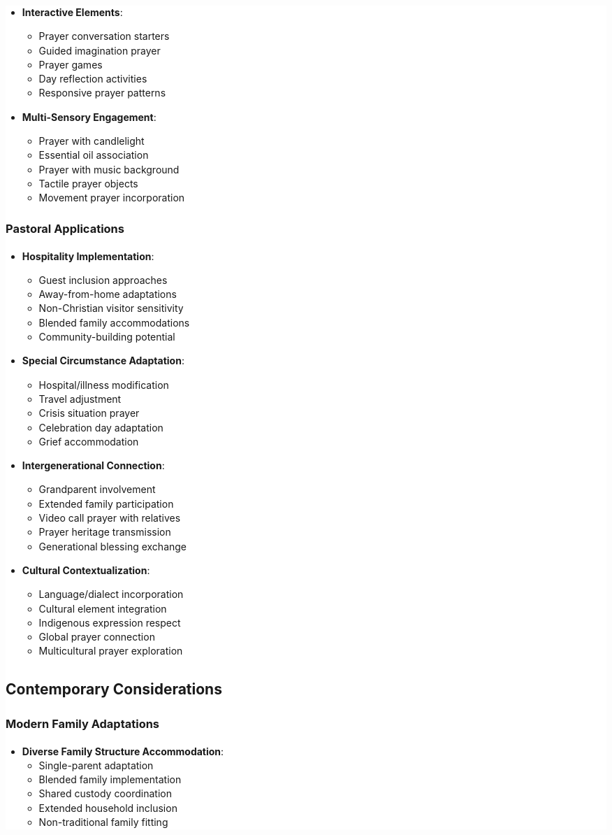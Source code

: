 - **Interactive Elements**:
  - Prayer conversation starters
  - Guided imagination prayer
  - Prayer games
  - Day reflection activities
  - Responsive prayer patterns

- **Multi-Sensory Engagement**:
  - Prayer with candlelight
  - Essential oil association
  - Prayer with music background
  - Tactile prayer objects
  - Movement prayer incorporation

### Pastoral Applications

- **Hospitality Implementation**:
  - Guest inclusion approaches
  - Away-from-home adaptations
  - Non-Christian visitor sensitivity
  - Blended family accommodations
  - Community-building potential

- **Special Circumstance Adaptation**:
  - Hospital/illness modification
  - Travel adjustment
  - Crisis situation prayer
  - Celebration day adaptation
  - Grief accommodation

- **Intergenerational Connection**:
  - Grandparent involvement
  - Extended family participation
  - Video call prayer with relatives
  - Prayer heritage transmission
  - Generational blessing exchange

- **Cultural Contextualization**:
  - Language/dialect incorporation
  - Cultural element integration
  - Indigenous expression respect
  - Global prayer connection
  - Multicultural prayer exploration

## Contemporary Considerations

### Modern Family Adaptations

- **Diverse Family Structure Accommodation**:
  - Single-parent adaptation
  - Blended family implementation
  - Shared custody coordination
  - Extended household inclusion
  - Non-traditional family fitting

